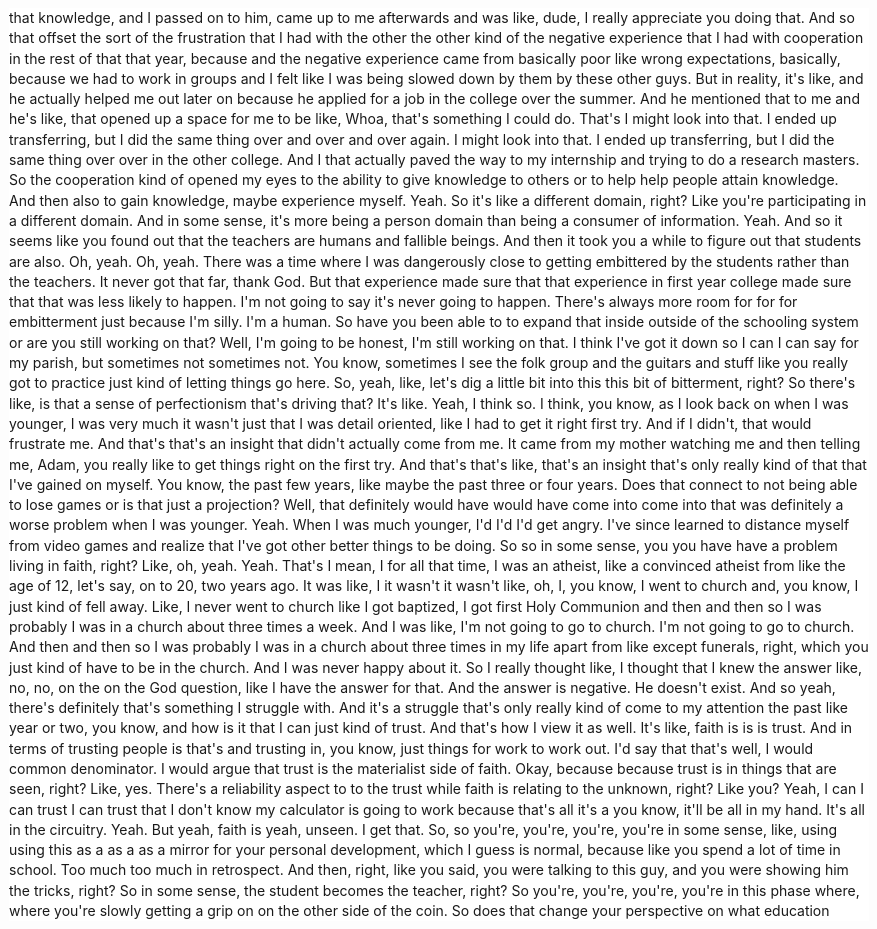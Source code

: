 that knowledge, and I passed on to him, came up to me afterwards and was like, dude, I really appreciate you doing that. And so that offset the sort of the frustration that I had with the other the other kind of the negative experience that I had with cooperation in the rest of that that year, because and the negative experience came from basically poor like wrong expectations, basically, because we had to work in groups and I felt like I was being slowed down by them by these other guys. But in reality, it's like, and he actually helped me out later on because he applied for a job in the college over the summer. And he mentioned that to me and he's like, that opened up a space for me to be like, Whoa, that's something I could do. That's I might look into that. I ended up transferring, but I did the same thing over and over and over again. I might look into that. I ended up transferring, but I did the same thing over over in the other college. And I that actually paved the way to my internship and trying to do a research masters. So the cooperation kind of opened my eyes to the ability to give knowledge to others or to help help people attain knowledge. And then also to gain knowledge, maybe experience myself. Yeah. So it's like a different domain, right? Like you're participating in a different domain. And in some sense, it's more being a person domain than being a consumer of information. Yeah. And so it seems like you found out that the teachers are humans and fallible beings. And then it took you a while to figure out that students are also. Oh, yeah. Oh, yeah. There was a time where I was dangerously close to getting embittered by the students rather than the teachers. It never got that far, thank God. But that experience made sure that that experience in first year college made sure that that was less likely to happen. I'm not going to say it's never going to happen. There's always more room for for for embitterment just because I'm silly. I'm a human. So have you been able to to expand that inside outside of the schooling system or are you still working on that? Well, I'm going to be honest, I'm still working on that. I think I've got it down so I can I can say for my parish, but sometimes not sometimes not. You know, sometimes I see the folk group and the guitars and stuff like you really got to practice just kind of letting things go here. So, yeah, like, let's dig a little bit into this this bit of bitterment, right? So there's like, is that a sense of perfectionism that's driving that? It's like. Yeah, I think so. I think, you know, as I look back on when I was younger, I was very much it wasn't just that I was detail oriented, like I had to get it right first try. And if I didn't, that would frustrate me. And that's that's an insight that didn't actually come from me. It came from my mother watching me and then telling me, Adam, you really like to get things right on the first try. And that's that's like, that's an insight that's only really kind of that that I've gained on myself. You know, the past few years, like maybe the past three or four years. Does that connect to not being able to lose games or is that just a projection? Well, that definitely would have would have come into come into that was definitely a worse problem when I was younger. Yeah. When I was much younger, I'd I'd I'd get angry. I've since learned to distance myself from video games and realize that I've got other better things to be doing. So so in some sense, you you have have a problem living in faith, right? Like, oh, yeah. Yeah. That's I mean, I for all that time, I was an atheist, like a convinced atheist from like the age of 12, let's say, on to 20, two years ago. It was like, I it wasn't it wasn't like, oh, I, you know, I went to church and, you know, I just kind of fell away. Like, I never went to church like I got baptized, I got first Holy Communion and then and then so I was probably I was in a church about three times a week. And I was like, I'm not going to go to church. I'm not going to go to church. And then and then so I was probably I was in a church about three times in my life apart from like except funerals, right, which you just kind of have to be in the church. And I was never happy about it. So I really thought like, I thought that I knew the answer like, no, no, on the on the God question, like I have the answer for that. And the answer is negative. He doesn't exist. And so yeah, there's definitely that's something I struggle with. And it's a struggle that's only really kind of come to my attention the past like year or two, you know, and how is it that I can just kind of trust. And that's how I view it as well. It's like, faith is is is trust. And in terms of trusting people is that's and trusting in, you know, just things for work to work out. I'd say that that's well, I would common denominator. I would argue that trust is the materialist side of faith. Okay, because because trust is in things that are seen, right? Like, yes. There's a reliability aspect to to the trust while faith is relating to the unknown, right? Like you? Yeah, I can I can trust I can trust that I don't know my calculator is going to work because that's all it's a you know, it'll be all in my hand. It's all in the circuitry. Yeah. But yeah, faith is yeah, unseen. I get that. So, so you're, you're, you're, you're in some sense, like, using using this as a as a as a mirror for your personal development, which I guess is normal, because like you spend a lot of time in school. Too much too much in retrospect. And then, right, like you said, you were talking to this guy, and you were showing him the tricks, right? So in some sense, the student becomes the teacher, right? So you're, you're, you're, you're in this phase where, where you're slowly getting a grip on on the other side of the coin. So does that change your perspective on what education